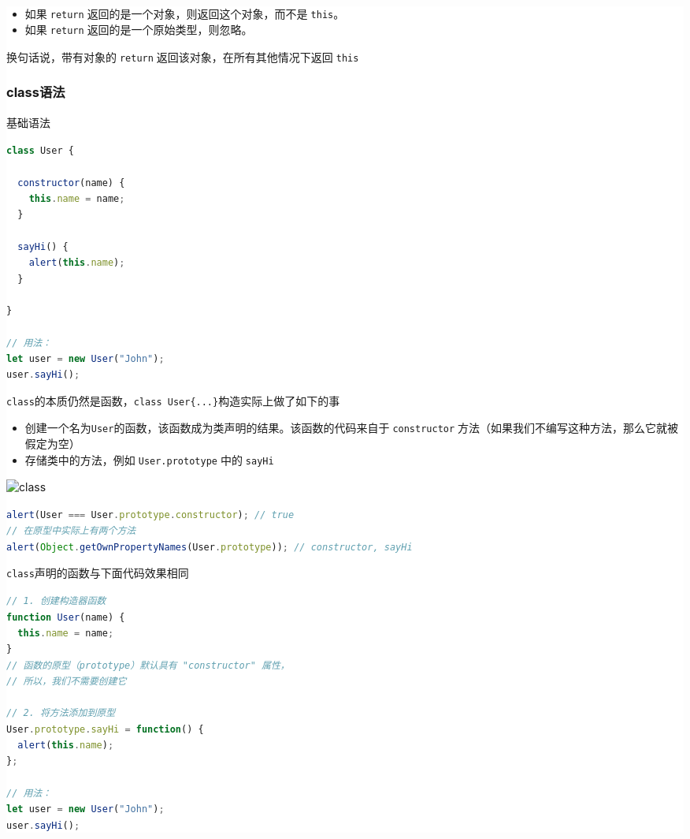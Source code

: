 + 如果 `return` 返回的是一个对象，则返回这个对象，而不是 `this`。
+ 如果 `return` 返回的是一个原始类型，则忽略。

换句话说，带有对象的 `return` 返回该对象，在所有其他情况下返回 `this`

### class语法

基础语法

```js
class User {

  constructor(name) {
    this.name = name;
  }

  sayHi() {
    alert(this.name);
  }

}

// 用法：
let user = new User("John");
user.sayHi();
```

`class`的本质仍然是函数，`class User{...}`构造实际上做了如下的事

+ 创建一个名为`User`的函数，该函数成为类声明的结果。该函数的代码来自于 `constructor` 方法（如果我们不编写这种方法，那么它就被假定为空）
+ 存储类中的方法，例如 `User.prototype` 中的 `sayHi`

![class](https://cdn.jsdelivr.net/gh/faith-hesper/Note/img/20220824100400.png)

```js
alert(User === User.prototype.constructor); // true
// 在原型中实际上有两个方法
alert(Object.getOwnPropertyNames(User.prototype)); // constructor, sayHi
```

`class`声明的函数与下面代码效果相同

```js
// 1. 创建构造器函数
function User(name) {
  this.name = name;
}
// 函数的原型（prototype）默认具有 "constructor" 属性，
// 所以，我们不需要创建它

// 2. 将方法添加到原型
User.prototype.sayHi = function() {
  alert(this.name);
};

// 用法：
let user = new User("John");
user.sayHi();
```
